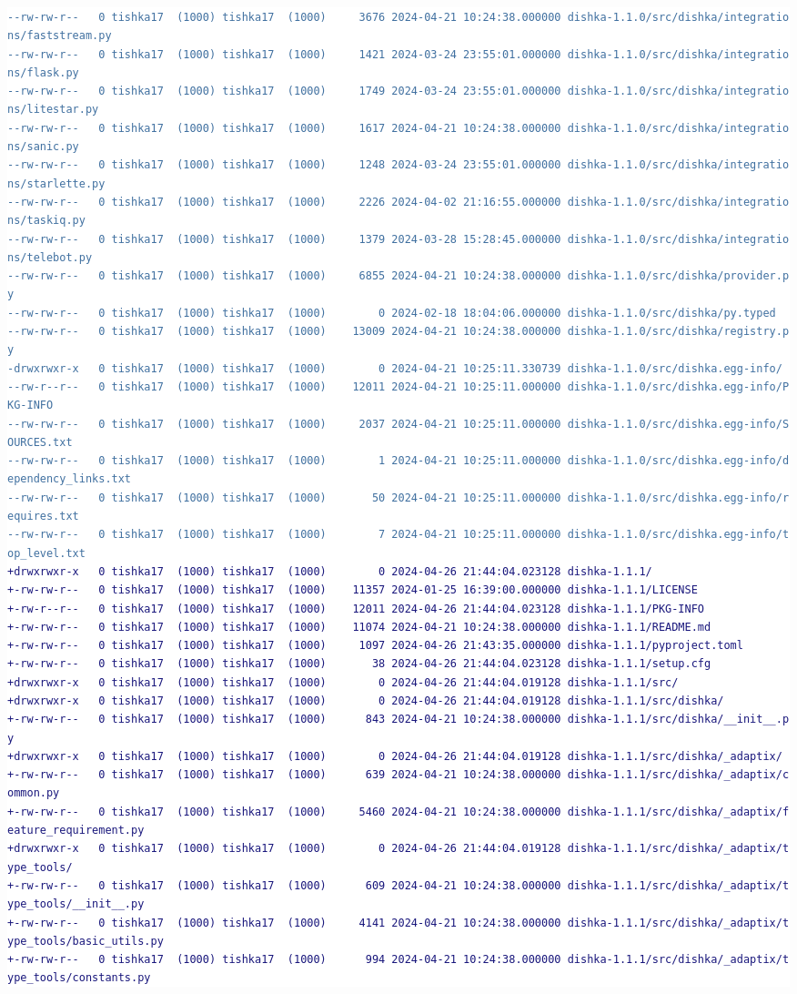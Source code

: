 ```diff
--rw-rw-r--   0 tishka17  (1000) tishka17  (1000)     3676 2024-04-21 10:24:38.000000 dishka-1.1.0/src/dishka/integrations/faststream.py
--rw-rw-r--   0 tishka17  (1000) tishka17  (1000)     1421 2024-03-24 23:55:01.000000 dishka-1.1.0/src/dishka/integrations/flask.py
--rw-rw-r--   0 tishka17  (1000) tishka17  (1000)     1749 2024-03-24 23:55:01.000000 dishka-1.1.0/src/dishka/integrations/litestar.py
--rw-rw-r--   0 tishka17  (1000) tishka17  (1000)     1617 2024-04-21 10:24:38.000000 dishka-1.1.0/src/dishka/integrations/sanic.py
--rw-rw-r--   0 tishka17  (1000) tishka17  (1000)     1248 2024-03-24 23:55:01.000000 dishka-1.1.0/src/dishka/integrations/starlette.py
--rw-rw-r--   0 tishka17  (1000) tishka17  (1000)     2226 2024-04-02 21:16:55.000000 dishka-1.1.0/src/dishka/integrations/taskiq.py
--rw-rw-r--   0 tishka17  (1000) tishka17  (1000)     1379 2024-03-28 15:28:45.000000 dishka-1.1.0/src/dishka/integrations/telebot.py
--rw-rw-r--   0 tishka17  (1000) tishka17  (1000)     6855 2024-04-21 10:24:38.000000 dishka-1.1.0/src/dishka/provider.py
--rw-rw-r--   0 tishka17  (1000) tishka17  (1000)        0 2024-02-18 18:04:06.000000 dishka-1.1.0/src/dishka/py.typed
--rw-rw-r--   0 tishka17  (1000) tishka17  (1000)    13009 2024-04-21 10:24:38.000000 dishka-1.1.0/src/dishka/registry.py
-drwxrwxr-x   0 tishka17  (1000) tishka17  (1000)        0 2024-04-21 10:25:11.330739 dishka-1.1.0/src/dishka.egg-info/
--rw-r--r--   0 tishka17  (1000) tishka17  (1000)    12011 2024-04-21 10:25:11.000000 dishka-1.1.0/src/dishka.egg-info/PKG-INFO
--rw-rw-r--   0 tishka17  (1000) tishka17  (1000)     2037 2024-04-21 10:25:11.000000 dishka-1.1.0/src/dishka.egg-info/SOURCES.txt
--rw-rw-r--   0 tishka17  (1000) tishka17  (1000)        1 2024-04-21 10:25:11.000000 dishka-1.1.0/src/dishka.egg-info/dependency_links.txt
--rw-rw-r--   0 tishka17  (1000) tishka17  (1000)       50 2024-04-21 10:25:11.000000 dishka-1.1.0/src/dishka.egg-info/requires.txt
--rw-rw-r--   0 tishka17  (1000) tishka17  (1000)        7 2024-04-21 10:25:11.000000 dishka-1.1.0/src/dishka.egg-info/top_level.txt
+drwxrwxr-x   0 tishka17  (1000) tishka17  (1000)        0 2024-04-26 21:44:04.023128 dishka-1.1.1/
+-rw-rw-r--   0 tishka17  (1000) tishka17  (1000)    11357 2024-01-25 16:39:00.000000 dishka-1.1.1/LICENSE
+-rw-r--r--   0 tishka17  (1000) tishka17  (1000)    12011 2024-04-26 21:44:04.023128 dishka-1.1.1/PKG-INFO
+-rw-rw-r--   0 tishka17  (1000) tishka17  (1000)    11074 2024-04-21 10:24:38.000000 dishka-1.1.1/README.md
+-rw-rw-r--   0 tishka17  (1000) tishka17  (1000)     1097 2024-04-26 21:43:35.000000 dishka-1.1.1/pyproject.toml
+-rw-rw-r--   0 tishka17  (1000) tishka17  (1000)       38 2024-04-26 21:44:04.023128 dishka-1.1.1/setup.cfg
+drwxrwxr-x   0 tishka17  (1000) tishka17  (1000)        0 2024-04-26 21:44:04.019128 dishka-1.1.1/src/
+drwxrwxr-x   0 tishka17  (1000) tishka17  (1000)        0 2024-04-26 21:44:04.019128 dishka-1.1.1/src/dishka/
+-rw-rw-r--   0 tishka17  (1000) tishka17  (1000)      843 2024-04-21 10:24:38.000000 dishka-1.1.1/src/dishka/__init__.py
+drwxrwxr-x   0 tishka17  (1000) tishka17  (1000)        0 2024-04-26 21:44:04.019128 dishka-1.1.1/src/dishka/_adaptix/
+-rw-rw-r--   0 tishka17  (1000) tishka17  (1000)      639 2024-04-21 10:24:38.000000 dishka-1.1.1/src/dishka/_adaptix/common.py
+-rw-rw-r--   0 tishka17  (1000) tishka17  (1000)     5460 2024-04-21 10:24:38.000000 dishka-1.1.1/src/dishka/_adaptix/feature_requirement.py
+drwxrwxr-x   0 tishka17  (1000) tishka17  (1000)        0 2024-04-26 21:44:04.019128 dishka-1.1.1/src/dishka/_adaptix/type_tools/
+-rw-rw-r--   0 tishka17  (1000) tishka17  (1000)      609 2024-04-21 10:24:38.000000 dishka-1.1.1/src/dishka/_adaptix/type_tools/__init__.py
+-rw-rw-r--   0 tishka17  (1000) tishka17  (1000)     4141 2024-04-21 10:24:38.000000 dishka-1.1.1/src/dishka/_adaptix/type_tools/basic_utils.py
+-rw-rw-r--   0 tishka17  (1000) tishka17  (1000)      994 2024-04-21 10:24:38.000000 dishka-1.1.1/src/dishka/_adaptix/type_tools/constants.py
```